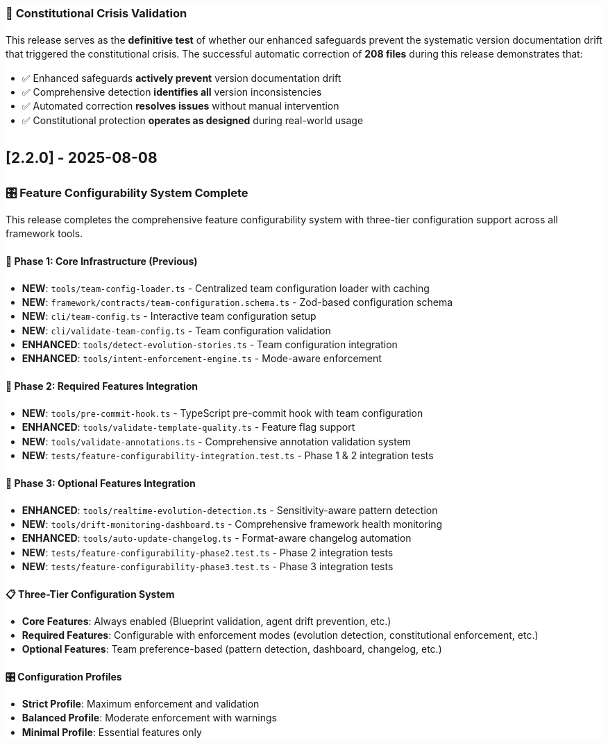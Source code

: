 ### 🎯 **Constitutional Crisis Validation**
This release serves as the **definitive test** of whether our enhanced safeguards prevent the systematic version
documentation drift that triggered the constitutional crisis. The successful automatic correction of **208 files** during
this release demonstrates that:

- ✅ Enhanced safeguards **actively prevent** version documentation drift
- ✅ Comprehensive detection **identifies all** version inconsistencies  
- ✅ Automated correction **resolves issues** without manual intervention
- ✅ Constitutional protection **operates as designed** during real-world usage

## [2.2.0] - 2025-08-08

### 🎛️ Feature Configurability System Complete

This release completes the comprehensive feature configurability system with three-tier configuration support across all
framework tools.

#### **🔧 Phase 1: Core Infrastructure (Previous)**
- **NEW**: `tools/team-config-loader.ts` - Centralized team configuration loader with caching
- **NEW**: `framework/contracts/team-configuration.schema.ts` - Zod-based configuration schema
- **NEW**: `cli/team-config.ts` - Interactive team configuration setup
- **NEW**: `cli/validate-team-config.ts` - Team configuration validation
- **ENHANCED**: `tools/detect-evolution-stories.ts` - Team configuration integration
- **ENHANCED**: `tools/intent-enforcement-engine.ts` - Mode-aware enforcement

#### **🔧 Phase 2: Required Features Integration**
- **NEW**: `tools/pre-commit-hook.ts` - TypeScript pre-commit hook with team configuration
- **ENHANCED**: `tools/validate-template-quality.ts` - Feature flag support
- **NEW**: `tools/validate-annotations.ts` - Comprehensive annotation validation system
- **NEW**: `tests/feature-configurability-integration.test.ts` - Phase 1 & 2 integration tests

#### **🔧 Phase 3: Optional Features Integration**
- **ENHANCED**: `tools/realtime-evolution-detection.ts` - Sensitivity-aware pattern detection
- **NEW**: `tools/drift-monitoring-dashboard.ts` - Comprehensive framework health monitoring
- **ENHANCED**: `tools/auto-update-changelog.ts` - Format-aware changelog automation
- **NEW**: `tests/feature-configurability-phase2.test.ts` - Phase 2 integration tests
- **NEW**: `tests/feature-configurability-phase3.test.ts` - Phase 3 integration tests

#### **📋 Three-Tier Configuration System**
- **Core Features**: Always enabled (Blueprint validation, agent drift prevention, etc.)
- **Required Features**: Configurable with enforcement modes (evolution detection, constitutional enforcement, etc.)
- **Optional Features**: Team preference-based (pattern detection, dashboard, changelog, etc.)

#### **🎛️ Configuration Profiles**
- **Strict Profile**: Maximum enforcement and validation
- **Balanced Profile**: Moderate enforcement with warnings
- **Minimal Profile**: Essential features only
